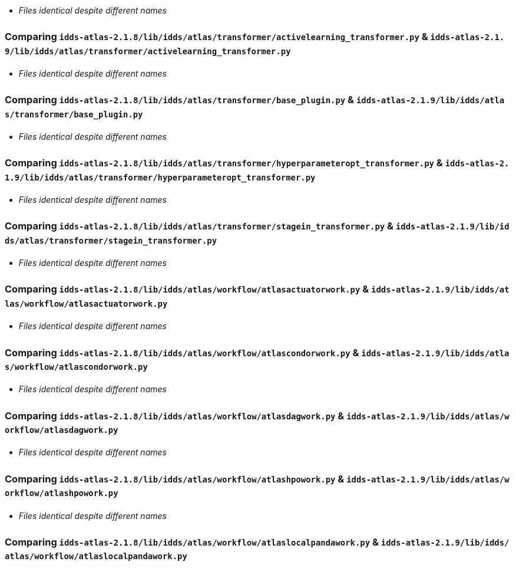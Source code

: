  * *Files identical despite different names*

### Comparing `idds-atlas-2.1.8/lib/idds/atlas/transformer/activelearning_transformer.py` & `idds-atlas-2.1.9/lib/idds/atlas/transformer/activelearning_transformer.py`

 * *Files identical despite different names*

### Comparing `idds-atlas-2.1.8/lib/idds/atlas/transformer/base_plugin.py` & `idds-atlas-2.1.9/lib/idds/atlas/transformer/base_plugin.py`

 * *Files identical despite different names*

### Comparing `idds-atlas-2.1.8/lib/idds/atlas/transformer/hyperparameteropt_transformer.py` & `idds-atlas-2.1.9/lib/idds/atlas/transformer/hyperparameteropt_transformer.py`

 * *Files identical despite different names*

### Comparing `idds-atlas-2.1.8/lib/idds/atlas/transformer/stagein_transformer.py` & `idds-atlas-2.1.9/lib/idds/atlas/transformer/stagein_transformer.py`

 * *Files identical despite different names*

### Comparing `idds-atlas-2.1.8/lib/idds/atlas/workflow/atlasactuatorwork.py` & `idds-atlas-2.1.9/lib/idds/atlas/workflow/atlasactuatorwork.py`

 * *Files identical despite different names*

### Comparing `idds-atlas-2.1.8/lib/idds/atlas/workflow/atlascondorwork.py` & `idds-atlas-2.1.9/lib/idds/atlas/workflow/atlascondorwork.py`

 * *Files identical despite different names*

### Comparing `idds-atlas-2.1.8/lib/idds/atlas/workflow/atlasdagwork.py` & `idds-atlas-2.1.9/lib/idds/atlas/workflow/atlasdagwork.py`

 * *Files identical despite different names*

### Comparing `idds-atlas-2.1.8/lib/idds/atlas/workflow/atlashpowork.py` & `idds-atlas-2.1.9/lib/idds/atlas/workflow/atlashpowork.py`

 * *Files identical despite different names*

### Comparing `idds-atlas-2.1.8/lib/idds/atlas/workflow/atlaslocalpandawork.py` & `idds-atlas-2.1.9/lib/idds/atlas/workflow/atlaslocalpandawork.py`
